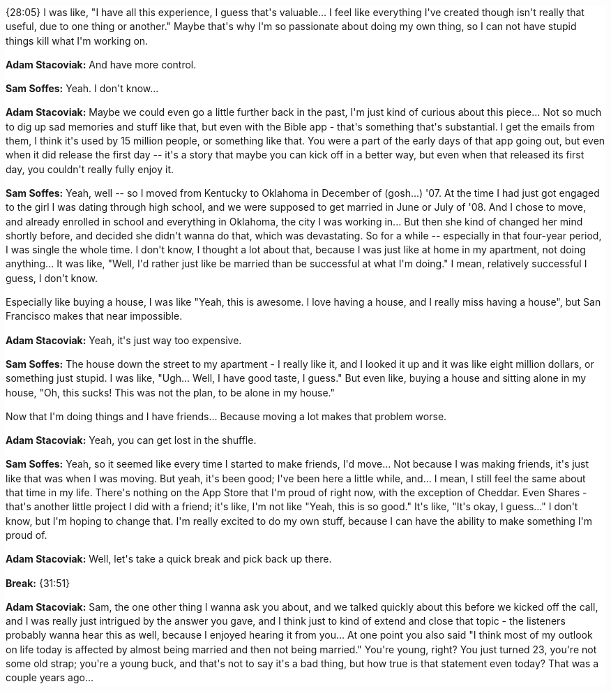 \{28:05\} I was like, "I have all this experience, I guess that's valuable... I feel like everything I've created though isn't really that useful, due to one thing or another." Maybe that's why I'm so passionate about doing my own thing, so I can not have stupid things kill what I'm working on.

**Adam Stacoviak:** And have more control.

**Sam Soffes:** Yeah. I don't know...

**Adam Stacoviak:** Maybe we could even go a little further back in the past, I'm just kind of curious about this piece... Not so much to dig up sad memories and stuff like that, but even with the Bible app - that's something that's substantial. I get the emails from them, I think it's used by 15 million people, or something like that. You were a part of the early days of that app going out, but even when it did release the first day -- it's a story that maybe you can kick off in a better way, but even when that released its first day, you couldn't really fully enjoy it.

**Sam Soffes:** Yeah, well -- so I moved from Kentucky to Oklahoma in December of (gosh...) '07. At the time I had just got engaged to the girl I was dating through high school, and we were supposed to get married in June or July of '08. And I chose to move, and already enrolled in school and everything in Oklahoma, the city I was working in... But then she kind of changed her mind shortly before, and decided she didn't wanna do that, which was devastating. So for a while -- especially in that four-year period, I was single the whole time. I don't know, I thought a lot about that, because I was just like at home in my apartment, not doing anything... It was like, "Well, I'd rather just like be married than be successful at what I'm doing." I mean, relatively successful I guess, I don't know.

Especially like buying a house, I was like "Yeah, this is awesome. I love having a house, and I really miss having a house", but San Francisco makes that near impossible.

**Adam Stacoviak:** Yeah, it's just way too expensive.

**Sam Soffes:** The house down the street to my apartment - I really like it, and I looked it up and it was like eight million dollars, or something just stupid. I was like, "Ugh... Well, I have good taste, I guess." But even like, buying a house and sitting alone in my house, "Oh, this sucks! This was not the plan, to be alone in my house."

Now that I'm doing things and I have friends... Because moving a lot makes that problem worse.

**Adam Stacoviak:** Yeah, you can get lost in the shuffle.

**Sam Soffes:** Yeah, so it seemed like every time I started to make friends, I'd move... Not because I was making friends, it's just like that was when I was moving. But yeah, it's been good; I've been here a little while, and... I mean, I still feel the same about that time in my life. There's nothing on the App Store that I'm proud of right now, with the exception of Cheddar. Even Shares - that's another little project I did with a friend; it's like, I'm not like "Yeah, this is so good." It's like, "It's okay, I guess..." I don't know, but I'm hoping to change that. I'm really excited to do my own stuff, because I can have the ability to make something I'm proud of.

**Adam Stacoviak:** Well, let's take a quick break and pick back up there.

**Break:** \{31:51\}

**Adam Stacoviak:** Sam, the one other thing I wanna ask you about, and we talked quickly about this before we kicked off the call, and I was really just intrigued by the answer you gave, and I think just to kind of extend and close that topic - the listeners probably wanna hear this as well, because I enjoyed hearing it from you... At one point you also said "I think most of my outlook on life today is affected by almost being married and then not being married." You're young, right? You just turned 23, you're not some old strap; you're a young buck, and that's not to say it's a bad thing, but how true is that statement even today? That was a couple years ago...
